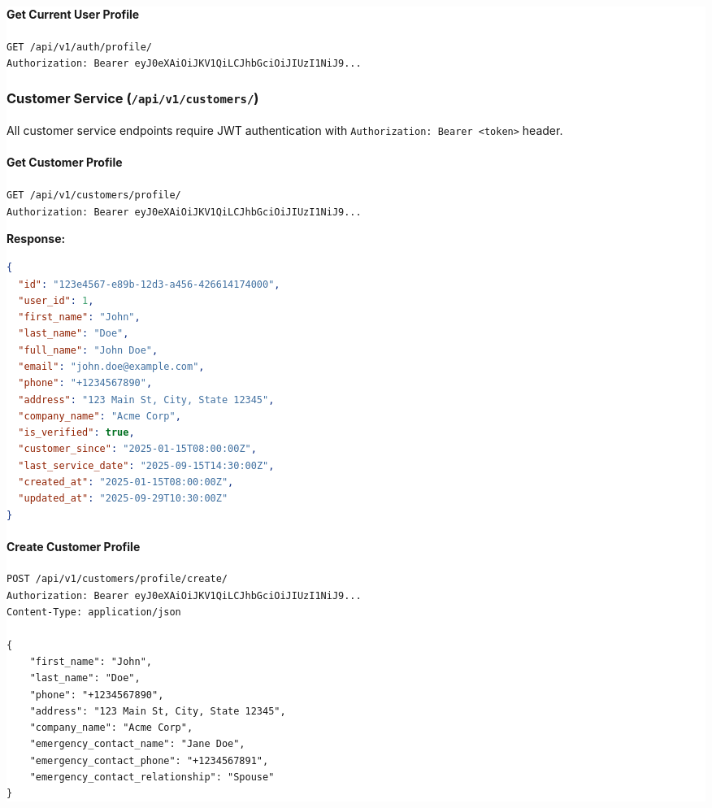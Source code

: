 #### Get Current User Profile

```http
GET /api/v1/auth/profile/
Authorization: Bearer eyJ0eXAiOiJKV1QiLCJhbGciOiJIUzI1NiJ9...
```

### Customer Service (`/api/v1/customers/`)

All customer service endpoints require JWT authentication with `Authorization: Bearer <token>` header.

#### Get Customer Profile

```http
GET /api/v1/customers/profile/
Authorization: Bearer eyJ0eXAiOiJKV1QiLCJhbGciOiJIUzI1NiJ9...
```

**Response:**

```json
{
  "id": "123e4567-e89b-12d3-a456-426614174000",
  "user_id": 1,
  "first_name": "John",
  "last_name": "Doe",
  "full_name": "John Doe",
  "email": "john.doe@example.com",
  "phone": "+1234567890",
  "address": "123 Main St, City, State 12345",
  "company_name": "Acme Corp",
  "is_verified": true,
  "customer_since": "2025-01-15T08:00:00Z",
  "last_service_date": "2025-09-15T14:30:00Z",
  "created_at": "2025-01-15T08:00:00Z",
  "updated_at": "2025-09-29T10:30:00Z"
}
```

#### Create Customer Profile

```http
POST /api/v1/customers/profile/create/
Authorization: Bearer eyJ0eXAiOiJKV1QiLCJhbGciOiJIUzI1NiJ9...
Content-Type: application/json

{
    "first_name": "John",
    "last_name": "Doe",
    "phone": "+1234567890",
    "address": "123 Main St, City, State 12345",
    "company_name": "Acme Corp",
    "emergency_contact_name": "Jane Doe",
    "emergency_contact_phone": "+1234567891",
    "emergency_contact_relationship": "Spouse"
}
```
